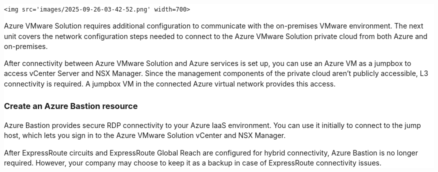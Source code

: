     <img src='images/2025-09-26-03-42-52.png' width=700>

Azure VMware Solution requires additional configuration to communicate with the on-premises VMware environment. The next unit covers the network configuration steps needed to connect to the Azure VMware Solution private cloud from both Azure and on-premises.

After connectivity between Azure VMware Solution and Azure services is set up, you can use an Azure VM as a jumpbox to access vCenter Server and NSX Manager. Since the management components of the private cloud aren’t publicly accessible, L3 connectivity is required. A jumpbox VM in the connected Azure virtual network provides this access.

### Create an Azure Bastion resource

Azure Bastion provides secure RDP connectivity to your Azure IaaS environment. You can use it initially to connect to the jump host, which lets you sign in to the Azure VMware Solution vCenter and NSX Manager.

After ExpressRoute circuits and ExpressRoute Global Reach are configured for hybrid connectivity, Azure Bastion is no longer required. However, your company may choose to keep it as a backup in case of ExpressRoute connectivity issues.
